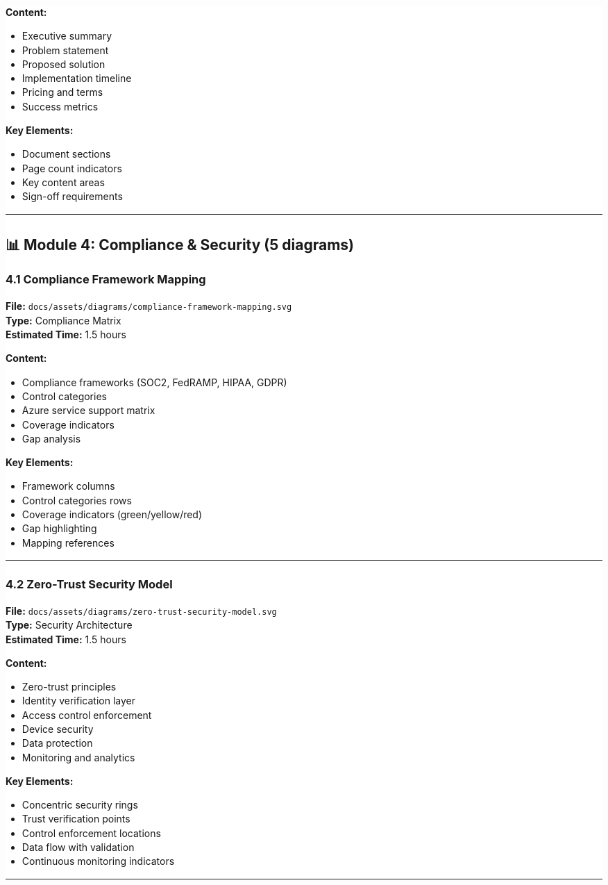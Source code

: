 **Content:**
- Executive summary
- Problem statement
- Proposed solution
- Implementation timeline
- Pricing and terms
- Success metrics

**Key Elements:**
- Document sections
- Page count indicators
- Key content areas
- Sign-off requirements

---

## 📊 Module 4: Compliance & Security (5 diagrams)

### 4.1 Compliance Framework Mapping
**File:** `docs/assets/diagrams/compliance-framework-mapping.svg`  
**Type:** Compliance Matrix  
**Estimated Time:** 1.5 hours

**Content:**
- Compliance frameworks (SOC2, FedRAMP, HIPAA, GDPR)
- Control categories
- Azure service support matrix
- Coverage indicators
- Gap analysis

**Key Elements:**
- Framework columns
- Control categories rows
- Coverage indicators (green/yellow/red)
- Gap highlighting
- Mapping references

---

### 4.2 Zero-Trust Security Model
**File:** `docs/assets/diagrams/zero-trust-security-model.svg`  
**Type:** Security Architecture  
**Estimated Time:** 1.5 hours

**Content:**
- Zero-trust principles
- Identity verification layer
- Access control enforcement
- Device security
- Data protection
- Monitoring and analytics

**Key Elements:**
- Concentric security rings
- Trust verification points
- Control enforcement locations
- Data flow with validation
- Continuous monitoring indicators

---